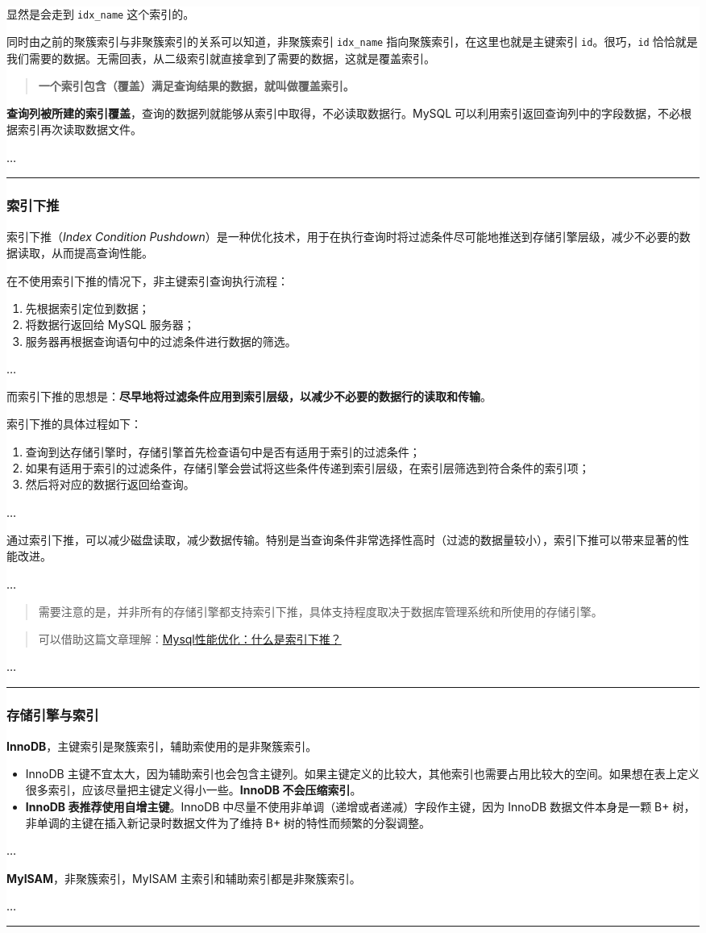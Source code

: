 显然是会走到 `idx_name` 这个索引的。

同时由之前的聚簇索引与非聚簇索引的关系可以知道，非聚簇索引 `idx_name` 指向聚簇索引，在这里也就是主键索引 `id`。很巧，`id` 恰恰就是我们需要的数据。无需回表，从二级索引就直接拿到了需要的数据，这就是覆盖索引。

> **一个索引包含（覆盖）满足查询结果的数据，就叫做覆盖索引。**

**查询列被所建的索引覆盖**，查询的数据列就能够从索引中取得，不必读取数据行。MySQL 可以利用索引返回查询列中的字段数据，不必根据索引再次读取数据文件。

…

---

### 索引下推

索引下推（*Index Condition Pushdown*）是一种优化技术，用于在执行查询时将过滤条件尽可能地推送到存储引擎层级，减少不必要的数据读取，从而提高查询性能。

在不使用索引下推的情况下，非主键索引查询执行流程：

1. 先根据索引定位到数据；
2. 将数据行返回给 MySQL 服务器；
3. 服务器再根据查询语句中的过滤条件进行数据的筛选。

…

而索引下推的思想是：**尽早地将过滤条件应用到索引层级，以减少不必要的数据行的读取和传输**。

索引下推的具体过程如下：

1. 查询到达存储引擎时，存储引擎首先检查语句中是否有适用于索引的过滤条件；
2. 如果有适用于索引的过滤条件，存储引擎会尝试将这些条件传递到索引层级，在索引层筛选到符合条件的索引项；
3. 然后将对应的数据行返回给查询。

…

通过索引下推，可以减少磁盘读取，减少数据传输。特别是当查询条件非常选择性高时（过滤的数据量较小），索引下推可以带来显著的性能改进。

…

> 需要注意的是，并非所有的存储引擎都支持索引下推，具体支持程度取决于数据库管理系统和所使用的存储引擎。

> 可以借助这篇文章理解：[Mysql性能优化：什么是索引下推？](https://zhuanlan.zhihu.com/p/121084592)

…

---

### 存储引擎与索引

**InnoDB**，主键索引是聚簇索引，辅助索使用的是非聚簇索引。

- InnoDB 主键不宜太大，因为辅助索引也会包含主键列。如果主键定义的比较大，其他索引也需要占用比较大的空间。如果想在表上定义很多索引，应该尽量把主键定义得小一些。**InnoDB 不会压缩索引**。
- **InnoDB 表推荐使用自增主键**。InnoDB 中尽量不使用非单调（递增或者递减）字段作主键，因为 InnoDB 数据文件本身是一颗 B+ 树，非单调的主键在插入新记录时数据文件为了维持 B+ 树的特性而频繁的分裂调整。

…

**MyISAM**，非聚簇索引，MyISAM 主索引和辅助索引都是非聚簇索引。

…

---